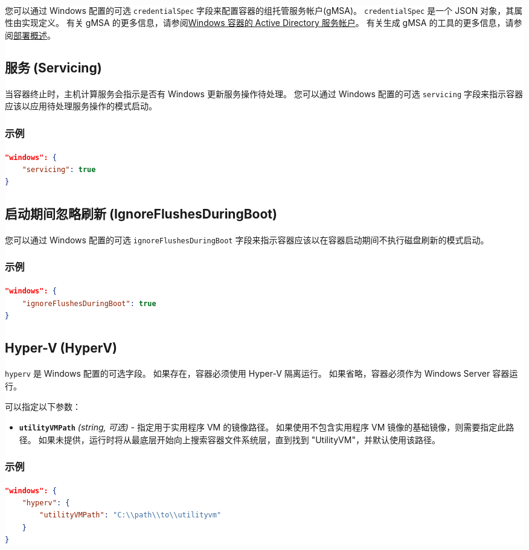 您可以通过 Windows 配置的可选 `credentialSpec` 字段来配置容器的组托管服务帐户(gMSA)。
`credentialSpec` 是一个 JSON 对象，其属性由实现定义。
有关 gMSA 的更多信息，请参阅[Windows 容器的 Active Directory 服务帐户][gMSAOverview]。
有关生成 gMSA 的工具的更多信息，请参阅[部署概述][gMSATooling]。

[gMSAOverview]: https://aka.ms/windowscontainers/manage-serviceaccounts
[gMSATooling]: https://aka.ms/windowscontainers/credentialspec-tools

## <a name="configWindowsServicing" />服务 (Servicing)

当容器终止时，主机计算服务会指示是否有 Windows 更新服务操作待处理。
您可以通过 Windows 配置的可选 `servicing` 字段来指示容器应该以应用待处理服务操作的模式启动。

### 示例

```json
"windows": {
    "servicing": true
}
```

## <a name="configWindowsIgnoreFlushesDuringBoot" />启动期间忽略刷新 (IgnoreFlushesDuringBoot)

您可以通过 Windows 配置的可选 `ignoreFlushesDuringBoot` 字段来指示容器应该以在容器启动期间不执行磁盘刷新的模式启动。

### 示例

```json
"windows": {
    "ignoreFlushesDuringBoot": true
}
```

## <a name="configWindowsHyperV" />Hyper-V (HyperV)

`hyperv` 是 Windows 配置的可选字段。
如果存在，容器必须使用 Hyper-V 隔离运行。
如果省略，容器必须作为 Windows Server 容器运行。

可以指定以下参数：

* **`utilityVMPath`** *(string, 可选)* - 指定用于实用程序 VM 的镜像路径。
    如果使用不包含实用程序 VM 镜像的基础镜像，则需要指定此路径。
    如果未提供，运行时将从最底层开始向上搜索容器文件系统层，直到找到 "UtilityVM"，并默认使用该路径。

### 示例

```json
"windows": {
    "hyperv": {
        "utilityVMPath": "C:\\path\\to\\utilityvm"
    }
}
``` 

[interfaceGUID]: https://docs.microsoft.com/en-us/windows-hardware/drivers/install/overview-of-device-interface-classes